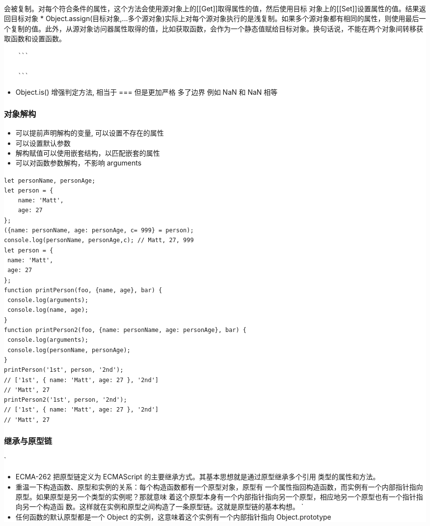 会被复制。对每个符合条件的属性，这个方法会使用源对象上的[[Get]]取得属性的值，然后使用目标
对象上的[[Set]]设置属性的值。结果返回目标对象
    * Object.assign(目标对象,...多个源对象)实际上对每个源对象执行的是浅复制。如果多个源对象都有相同的属性，则使用最后一个复制的值。此外，从源对象访问器属性取得的值，比如获取函数，会作为一个静态值赋给目标对象。换句话说，不能在两个对象间转移获取函数和设置函数。

        ```

        ```
* Object.is()  增强判定方法, 相当于 === 但是更加严格 多了边界 例如 NaN 和 NaN 相等 
### 对象解构
* 可以提前声明解构的变量, 可以设置不存在的属性
* 可以设置默认参数
* 解构赋值可以使用嵌套结构，以匹配嵌套的属性
* 可以对函数参数解构，不影响 arguments
```
let personName, personAge; 
let person = { 
    name: 'Matt', 
    age: 27 
}; 
({name: personName, age: personAge, c= 999} = person); 
console.log(personName, personAge,c); // Matt, 27, 999
let person = { 
 name: 'Matt', 
 age: 27 
}; 
function printPerson(foo, {name, age}, bar) { 
 console.log(arguments); 
 console.log(name, age); 
} 
function printPerson2(foo, {name: personName, age: personAge}, bar) { 
 console.log(arguments); 
 console.log(personName, personAge); 
} 
printPerson('1st', person, '2nd'); 
// ['1st', { name: 'Matt', age: 27 }, '2nd'] 
// 'Matt', 27 
printPerson2('1st', person, '2nd'); 
// ['1st', { name: 'Matt', age: 27 }, '2nd'] 
// 'Matt', 27
```
### 继承与原型链
`
* ECMA-262 把原型链定义为 ECMAScript 的主要继承方式。其基本思想就是通过原型继承多个引用
类型的属性和方法。
* 重温一下构造函数、原型和实例的关系：每个构造函数都有一个原型对象，原型有
一个属性指回构造函数，而实例有一个内部指针指向原型。如果原型是另一个类型的实例呢？那就意味
着这个原型本身有一个内部指针指向另一个原型，相应地另一个原型也有一个指针指向另一个构造函
数。这样就在实例和原型之间构造了一条原型链。这就是原型链的基本构想。
`
* 任何函数的默认原型都是一个 Object 的实例，这意味着这个实例有一个内部指针指向
Object.prototype
